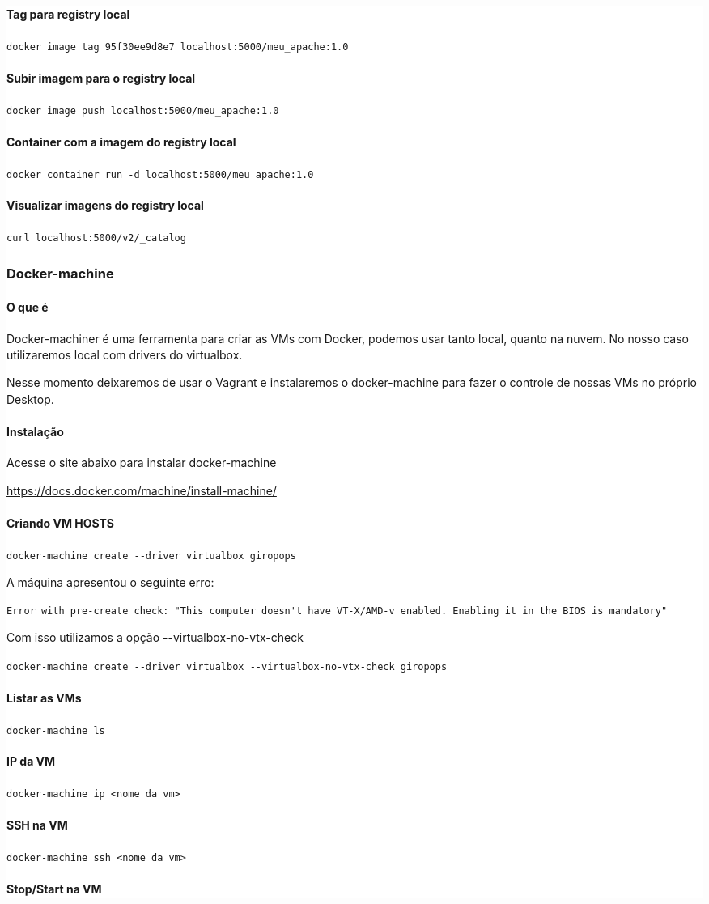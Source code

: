 #### Tag para registry local

	docker image tag 95f30ee9d8e7 localhost:5000/meu_apache:1.0

#### Subir imagem para o registry local

	docker image push localhost:5000/meu_apache:1.0

#### Container com a imagem do registry local

	docker container run -d localhost:5000/meu_apache:1.0

#### Visualizar imagens do registry local

	curl localhost:5000/v2/_catalog

### Docker-machine

#### O que é

Docker-machiner é uma ferramenta para criar as VMs com Docker, podemos usar tanto local, quanto na nuvem.
No nosso caso utilizaremos local com drivers do virtualbox.

Nesse momento deixaremos de usar o Vagrant e instalaremos o docker-machine para fazer o controle de nossas VMs no próprio Desktop.

#### Instalação

Acesse o site abaixo para instalar docker-machine

https://docs.docker.com/machine/install-machine/

#### Criando VM HOSTS

	docker-machine create --driver virtualbox giropops

A máquina apresentou o seguinte erro: 

	Error with pre-create check: "This computer doesn't have VT-X/AMD-v enabled. Enabling it in the BIOS is mandatory"

Com isso utilizamos a opção --virtualbox-no-vtx-check

	docker-machine create --driver virtualbox --virtualbox-no-vtx-check giropops

#### Listar as VMs

	docker-machine ls

#### IP da VM

	docker-machine ip <nome da vm>

#### SSH na VM

	docker-machine ssh <nome da vm>

#### Stop/Start na VM
